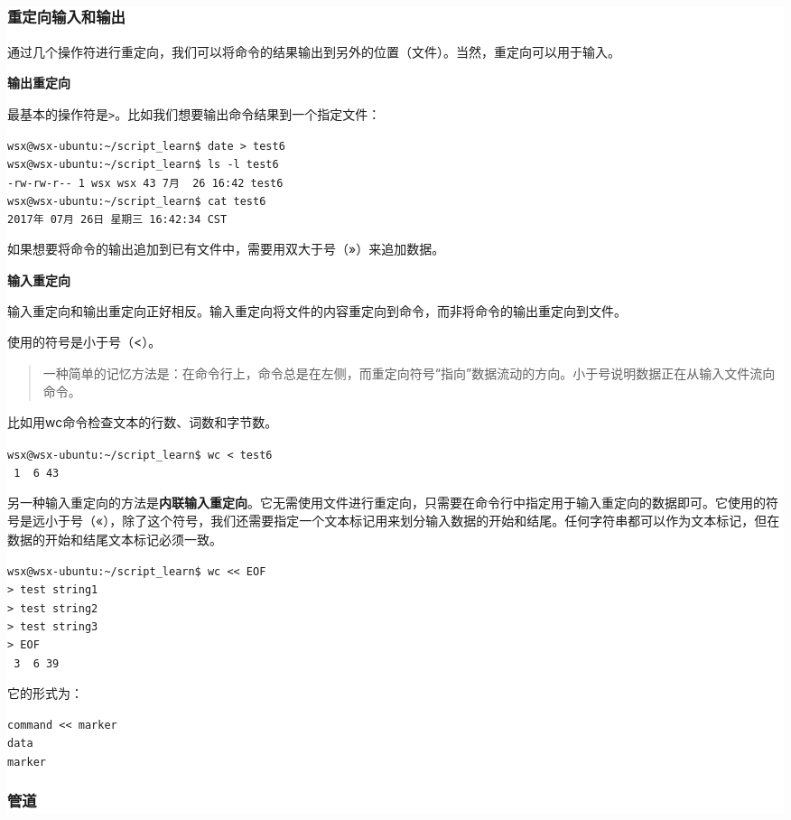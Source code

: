 ### 重定向输入和输出

通过几个操作符进行重定向，我们可以将命令的结果输出到另外的位置（文件）。当然，重定向可以用于输入。

**输出重定向**

最基本的操作符是`>`。比如我们想要输出命令结果到一个指定文件：

```
wsx@wsx-ubuntu:~/script_learn$ date > test6
wsx@wsx-ubuntu:~/script_learn$ ls -l test6
-rw-rw-r-- 1 wsx wsx 43 7月  26 16:42 test6
wsx@wsx-ubuntu:~/script_learn$ cat test6
2017年 07月 26日 星期三 16:42:34 CST

```

如果想要将命令的输出追加到已有文件中，需要用双大于号（»）来追加数据。

**输入重定向**

输入重定向和输出重定向正好相反。输入重定向将文件的内容重定向到命令，而非将命令的输出重定向到文件。

使用的符号是小于号（<）。

> 一种简单的记忆方法是：在命令行上，命令总是在左侧，而重定向符号“指向”数据流动的方向。小于号说明数据正在从输入文件流向命令。

比如用wc命令检查文本的行数、词数和字节数。

```
wsx@wsx-ubuntu:~/script_learn$ wc < test6
 1  6 43

```

另一种输入重定向的方法是**内联输入重定向**。它无需使用文件进行重定向，只需要在命令行中指定用于输入重定向的数据即可。它使用的符号是远小于号（«），除了这个符号，我们还需要指定一个文本标记用来划分输入数据的开始和结尾。任何字符串都可以作为文本标记，但在数据的开始和结尾文本标记必须一致。

```
wsx@wsx-ubuntu:~/script_learn$ wc << EOF
> test string1
> test string2
> test string3
> EOF
 3  6 39

```

它的形式为：

```
command << marker
data
marker

```

### 管道
